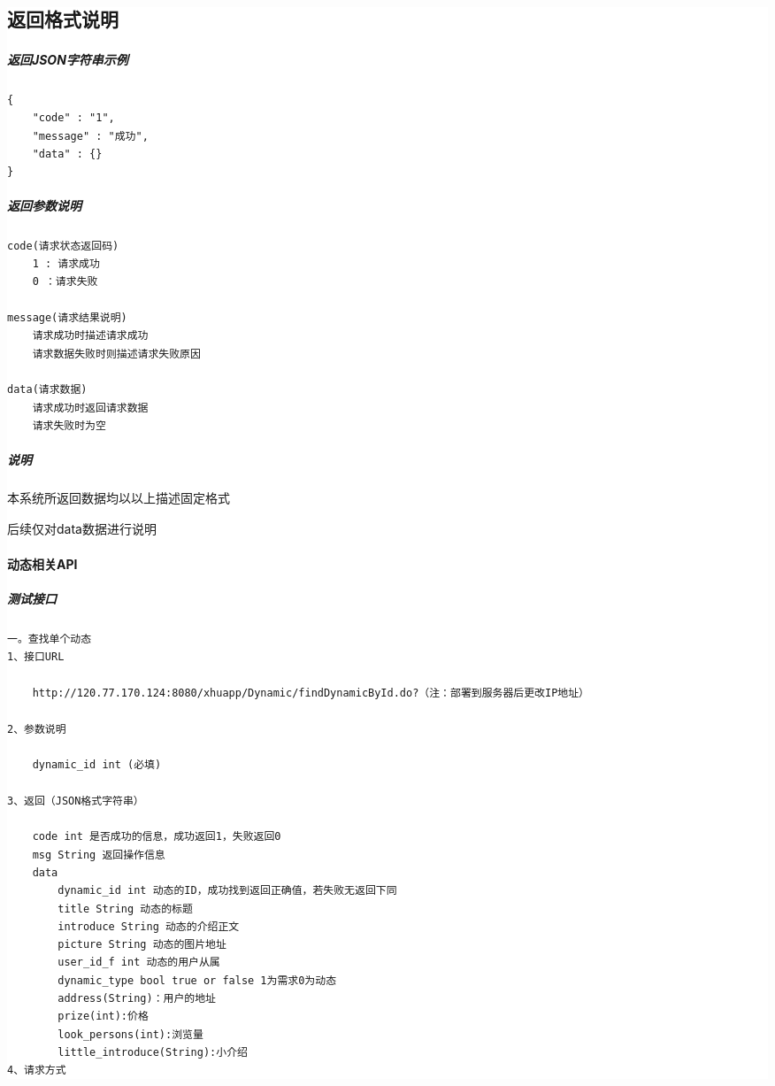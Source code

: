## 返回格式说明

##### 返回JSON字符串示例

    {
        "code" : "1",
        "message" : "成功",
        "data" : {}
    }

##### 返回参数说明

    code(请求状态返回码)
        1 : 请求成功
        0 ：请求失败
        
    message(请求结果说明)
        请求成功时描述请求成功
        请求数据失败时则描述请求失败原因
        
    data(请求数据)
        请求成功时返回请求数据
        请求失败时为空

##### 说明

本系统所返回数据均以以上描述固定格式

后续仅对data数据进行说明

#### 动态相关API

##### 测试接口
    一。查找单个动态
    1、接口URL
    
        http://120.77.170.124:8080/xhuapp/Dynamic/findDynamicById.do?（注：部署到服务器后更改IP地址）
    
    2、参数说明
    
        dynamic_id int (必填)
        
    3、返回（JSON格式字符串）
    
        code int 是否成功的信息，成功返回1，失败返回0
        msg String 返回操作信息
        data
            dynamic_id int 动态的ID，成功找到返回正确值，若失败无返回下同
            title String 动态的标题
            introduce String 动态的介绍正文
            picture String 动态的图片地址
            user_id_f int 动态的用户从属
            dynamic_type bool true or false 1为需求0为动态
            address(String)：用户的地址
            prize(int):价格
            look_persons(int):浏览量
            little_introduce(String):小介绍
    4、请求方式
        